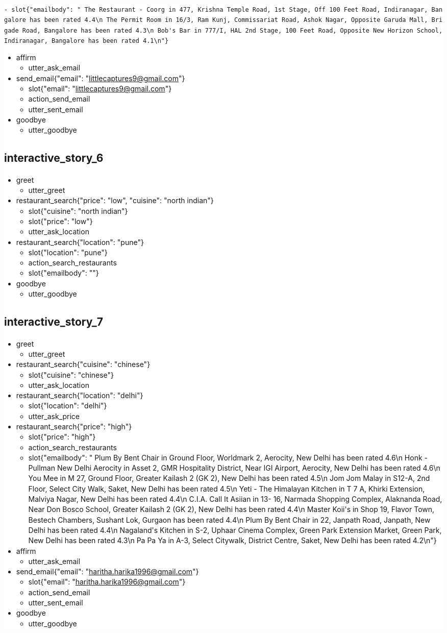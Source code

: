     - slot{"emailbody": " The Restaurant - Coorg in 477, Krishna Temple Road, 1st Stage, Off 100 Feet Road, Indiranagar, Bangalore has been rated 4.4\n The Permit Room in 16/3, Ram Kunj, Commissariat Road, Ashok Nagar, Opposite Garuda Mall, Brigade Road, Bangalore has been rated 4.3\n Bob's Bar in 777/I, HAL 2nd Stage, 100 Feet Road, Opposite New Horizon School, Indiranagar, Bangalore has been rated 4.1\n"}
* affirm
    - utter_ask_email
* send_email{"email": "littlecaptures9@gmail.com"}
    - slot{"email": "littlecaptures9@gmail.com"}
    - action_send_email
    - utter_sent_email
* goodbye
    - utter_goodbye

## interactive_story_6
* greet
    - utter_greet
* restaurant_search{"price": "low", "cuisine": "north indian"}
    - slot{"cuisine": "north indian"}
    - slot{"price": "low"}
    - utter_ask_location
* restaurant_search{"location": "pune"}
    - slot{"location": "pune"}
    - action_search_restaurants
    - slot{"emailbody": ""}
* goodbye
    - utter_goodbye

## interactive_story_7
* greet
    - utter_greet
* restaurant_search{"cuisine": "chinese"}
    - slot{"cuisine": "chinese"}
    - utter_ask_location
* restaurant_search{"location": "delhi"}
    - slot{"location": "delhi"}
    - utter_ask_price
* restaurant_search{"price": "high"}
    - slot{"price": "high"}
    - action_search_restaurants
    - slot{"emailbody": " Plum By Bent Chair in Ground Floor, Worldmark 2, Aerocity, New Delhi has been rated 4.6\n Honk - Pullman New Delhi Aerocity in Asset 2, GMR Hospitality District, Near IGI Airport, Aerocity, New Delhi has been rated 4.6\n You Mee in M 27, Ground Floor, Greater Kailash 2 (GK 2), New Delhi has been rated 4.5\n Jom Jom Malay in S12-A, 2nd Floor, Select City Walk, Saket, New Delhi has been rated 4.5\n Yeti - The Himalayan Kitchen in T 7 A, Khirki Extension, Malviya Nagar, New Delhi has been rated 4.4\n C.I.A. Call It Asiian in 13- 16, Narmada Shopping Complex, Alaknanda Road, Near Don Bosco School, Greater Kailash 2 (GK 2), New Delhi has been rated 4.4\n Master Koii's in Shop 19, Flavor Town, Bestech Chambers, Sushant Lok, Gurgaon has been rated 4.4\n Plum By Bent Chair in 22, Janpath Road, Janpath, New Delhi has been rated 4.4\n Nagaland's Kitchen in S-2, Uphaar Cinema Complex, Green Park Extension Market, Green Park, New Delhi has been rated 4.3\n Pa Pa Ya in A-3, Select Citywalk, District Centre, Saket, New Delhi has been rated 4.2\n"}
* affirm
    - utter_ask_email
* send_email{"email": "haritha.harika1996@gmail.com"}
    - slot{"email": "haritha.harika1996@gmail.com"}
    - action_send_email
    - utter_sent_email
* goodbye
    - utter_goodbye
